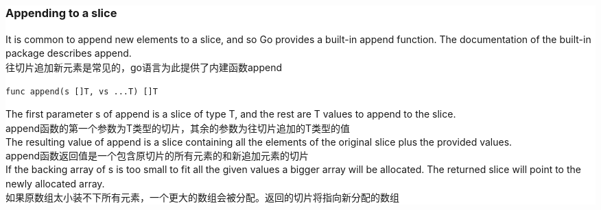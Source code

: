 ### Appending to a slice
It is common to append new elements to a slice, and so Go provides a built-in append function. The documentation of the built-in package describes append.  
往切片追加新元素是常见的，go语言为此提供了内建函数append  
```
func append(s []T, vs ...T) []T
```
The first parameter s of append is a slice of type T, and the rest are T values to append to the slice.  
append函数的第一个参数为T类型的切片，其余的参数为往切片追加的T类型的值  
The resulting value of append is a slice containing all the elements of the original slice plus the provided values.  
append函数返回值是一个包含原切片的所有元素的和新追加元素的切片  
If the backing array of s is too small to fit all the given values a bigger array will be allocated. The returned slice will point to the newly allocated array.   
如果原数组太小装不下所有元素，一个更大的数组会被分配。返回的切片将指向新分配的数组













